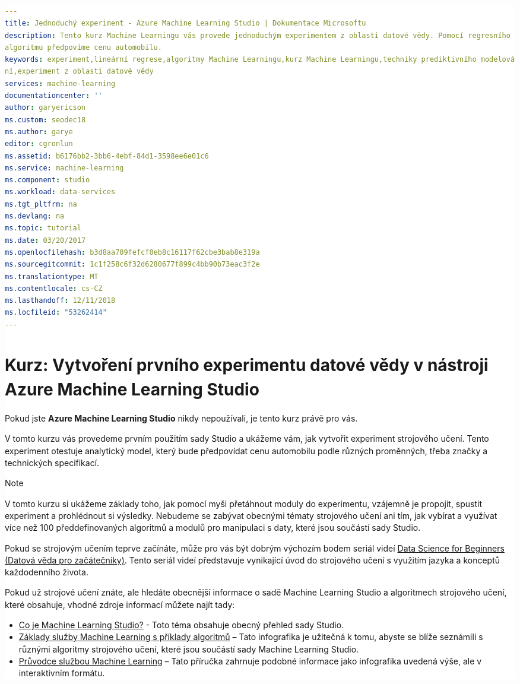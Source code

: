 ```yaml
---
title: Jednoduchý experiment - Azure Machine Learning Studio | Dokumentace Microsoftu
description: Tento kurz Machine Learningu vás provede jednoduchým experimentem z oblasti datové vědy. Pomocí regresního algoritmu předpovíme cenu automobilu.
keywords: experiment,lineární regrese,algoritmy Machine Learningu,kurz Machine Learningu,techniky prediktivního modelování,experiment z oblasti datové vědy
services: machine-learning
documentationcenter: ''
author: garyericson
ms.custom: seodec18
ms.author: garye
editor: cgronlun
ms.assetid: b6176bb2-3bb6-4ebf-84d1-3598ee6e01c6
ms.service: machine-learning
ms.component: studio
ms.workload: data-services
ms.tgt_pltfrm: na
ms.devlang: na
ms.topic: tutorial
ms.date: 03/20/2017
ms.openlocfilehash: b3d8aa709fefcf0eb8c16117f62cbe3bab8e319a
ms.sourcegitcommit: 1c1f258c6f32d6280677f899c4bb90b73eac3f2e
ms.translationtype: MT
ms.contentlocale: cs-CZ
ms.lasthandoff: 12/11/2018
ms.locfileid: "53262414"
---
```

# <a name="tutorial-create-your-first-data-science-experiment-in-azure-machine-learning-studio"></a>Kurz: Vytvoření prvního experimentu datové vědy v nástroji Azure Machine Learning Studio

Pokud jste **Azure Machine Learning Studio** nikdy nepoužívali, je tento kurz právě pro vás.

V tomto kurzu vás provedeme prvním použitím sady Studio a ukážeme vám, jak vytvořit experiment strojového učení. Tento experiment otestuje analytický model, který bude předpovídat cenu automobilu podle různých proměnných, třeba značky a technických specifikací.

> [!NOTE]
> V tomto kurzu si ukážeme základy toho, jak pomocí myši přetáhnout moduly do experimentu, vzájemně je propojit, spustit experiment a prohlédnout si výsledky. Nebudeme se zabývat obecnými tématy strojového učení ani tím, jak vybírat a využívat více než 100 předdefinovaných algoritmů a modulů pro manipulaci s daty, které jsou součástí sady Studio.
>
>Pokud se strojovým učením teprve začínáte, může pro vás být dobrým výchozím bodem seriál videí [Data Science for Beginners (Datová věda pro začátečníky)](data-science-for-beginners-the-5-questions-data-science-answers.md). Tento seriál videí představuje vynikající úvod do strojového učení s využitím jazyka a konceptů každodenního života.
>
>Pokud už strojové učení znáte, ale hledáte obecnější informace o sadě Machine Learning Studio a algoritmech strojového učení, které obsahuje, vhodné zdroje informací můžete najít tady:
>
- [Co je Machine Learning Studio?](what-is-ml-studio.md) - Toto téma obsahuje obecný přehled sady Studio.
- [Základy služby Machine Learning s příklady algoritmů](basics-infographic-with-algorithm-examples.md) – Tato infografika je užitečná k tomu, abyste se blíže seznámili s různými algoritmy strojového učení, které jsou součástí sady Machine Learning Studio.
- [Průvodce službou Machine Learning](https://gallery.cortanaintelligence.com/Tutorial/Machine-Learning-Guide-1) – Tato příručka zahrnuje podobné informace jako infografika uvedená výše, ale v interaktivním formátu.

[Krok 1: Získání dat]: #step-1-get-data
[Krok 2: Příprava dat]: #step-2-prepare-the-data
[Krok 3: Definice funkcí]: #step-3-define-features
[Krok 4: Volba a použití algoritmu učení]: #step-4-choose-and-apply-a-learning-algorithm
[Krok 5: Předpověď cen nových automobilů]: #step-5-predict-new-automobile-prices
[runhistory]: manage-experiment-iterations.md
[publish]: publish-a-machine-learning-web-service.md
[walkthrough]: walkthrough-develop-predictive-solution.md
[sign-in-to-studio]: ./media/create-experiment/sign-in-to-studio.png
[rename-experiment]: ./media/create-experiment/rename-experiment.png
[select-visualize]: ./media/create-experiment/select-visualize.png
[evaluate-model]: https://msdn.microsoft.com/library/azure/927d65ac-3b50-4694-9903-20f6c1672089/
[linear-regression]: https://msdn.microsoft.com/library/azure/31960a6f-789b-4cf7-88d6-2e1152c0bd1a/
[clean-missing-data]: https://msdn.microsoft.com/library/azure/d2c5ca2f-7323-41a3-9b7e-da917c99f0c4/
[select-columns]: https://msdn.microsoft.com/library/azure/1ec722fa-b623-4e26-a44e-a50c6d726223/
[score-model]: https://msdn.microsoft.com/library/azure/401b4f92-e724-4d5a-be81-d5b0ff9bdb33/
[split]: https://msdn.microsoft.com/library/azure/70530644-c97a-4ab6-85f7-88bf30a8be5f/
[train-model]: https://msdn.microsoft.com/library/azure/5cc7053e-aa30-450d-96c0-dae4be720977/